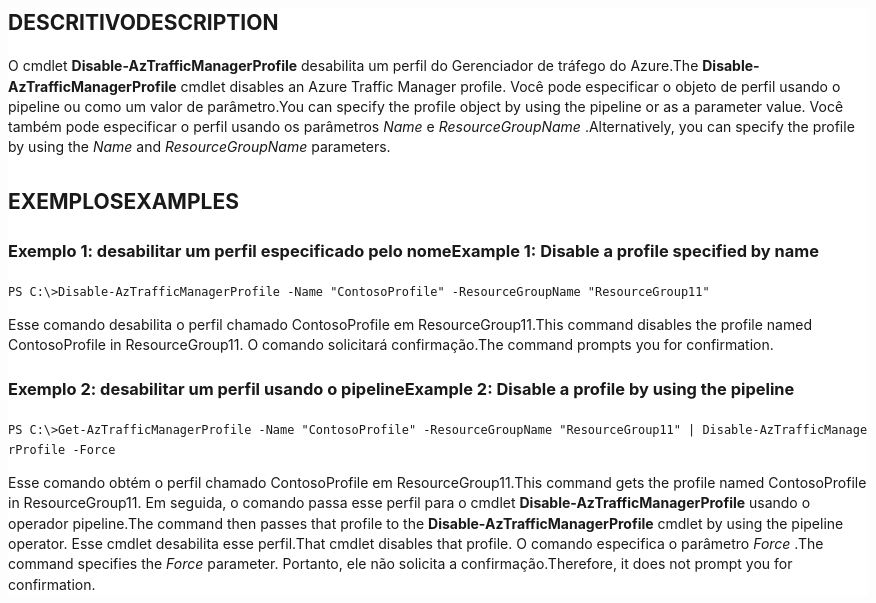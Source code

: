 ## <span data-ttu-id="70683-107">DESCRITIVO</span><span class="sxs-lookup"><span data-stu-id="70683-107">DESCRIPTION</span></span>
<span data-ttu-id="70683-108">O cmdlet **Disable-AzTrafficManagerProfile** desabilita um perfil do Gerenciador de tráfego do Azure.</span><span class="sxs-lookup"><span data-stu-id="70683-108">The **Disable-AzTrafficManagerProfile** cmdlet disables an Azure Traffic Manager profile.</span></span>
<span data-ttu-id="70683-109">Você pode especificar o objeto de perfil usando o pipeline ou como um valor de parâmetro.</span><span class="sxs-lookup"><span data-stu-id="70683-109">You can specify the profile object by using the pipeline or as a parameter value.</span></span>
<span data-ttu-id="70683-110">Você também pode especificar o perfil usando os parâmetros *Name* e *ResourceGroupName* .</span><span class="sxs-lookup"><span data-stu-id="70683-110">Alternatively, you can specify the profile by using the *Name* and *ResourceGroupName* parameters.</span></span>

## <span data-ttu-id="70683-111">EXEMPLOS</span><span class="sxs-lookup"><span data-stu-id="70683-111">EXAMPLES</span></span>

### <span data-ttu-id="70683-112">Exemplo 1: desabilitar um perfil especificado pelo nome</span><span class="sxs-lookup"><span data-stu-id="70683-112">Example 1: Disable a profile specified by name</span></span>
```
PS C:\>Disable-AzTrafficManagerProfile -Name "ContosoProfile" -ResourceGroupName "ResourceGroup11"
```

<span data-ttu-id="70683-113">Esse comando desabilita o perfil chamado ContosoProfile em ResourceGroup11.</span><span class="sxs-lookup"><span data-stu-id="70683-113">This command disables the profile named ContosoProfile in ResourceGroup11.</span></span>
<span data-ttu-id="70683-114">O comando solicitará confirmação.</span><span class="sxs-lookup"><span data-stu-id="70683-114">The command prompts you for confirmation.</span></span>

### <span data-ttu-id="70683-115">Exemplo 2: desabilitar um perfil usando o pipeline</span><span class="sxs-lookup"><span data-stu-id="70683-115">Example 2: Disable a profile by using the pipeline</span></span>
```
PS C:\>Get-AzTrafficManagerProfile -Name "ContosoProfile" -ResourceGroupName "ResourceGroup11" | Disable-AzTrafficManagerProfile -Force
```

<span data-ttu-id="70683-116">Esse comando obtém o perfil chamado ContosoProfile em ResourceGroup11.</span><span class="sxs-lookup"><span data-stu-id="70683-116">This command gets the profile named ContosoProfile in ResourceGroup11.</span></span>
<span data-ttu-id="70683-117">Em seguida, o comando passa esse perfil para o cmdlet **Disable-AzTrafficManagerProfile** usando o operador pipeline.</span><span class="sxs-lookup"><span data-stu-id="70683-117">The command then passes that profile to the **Disable-AzTrafficManagerProfile** cmdlet by using the pipeline operator.</span></span>
<span data-ttu-id="70683-118">Esse cmdlet desabilita esse perfil.</span><span class="sxs-lookup"><span data-stu-id="70683-118">That cmdlet disables that profile.</span></span>
<span data-ttu-id="70683-119">O comando especifica o parâmetro *Force* .</span><span class="sxs-lookup"><span data-stu-id="70683-119">The command specifies the *Force* parameter.</span></span>
<span data-ttu-id="70683-120">Portanto, ele não solicita a confirmação.</span><span class="sxs-lookup"><span data-stu-id="70683-120">Therefore, it does not prompt you for confirmation.</span></span>
